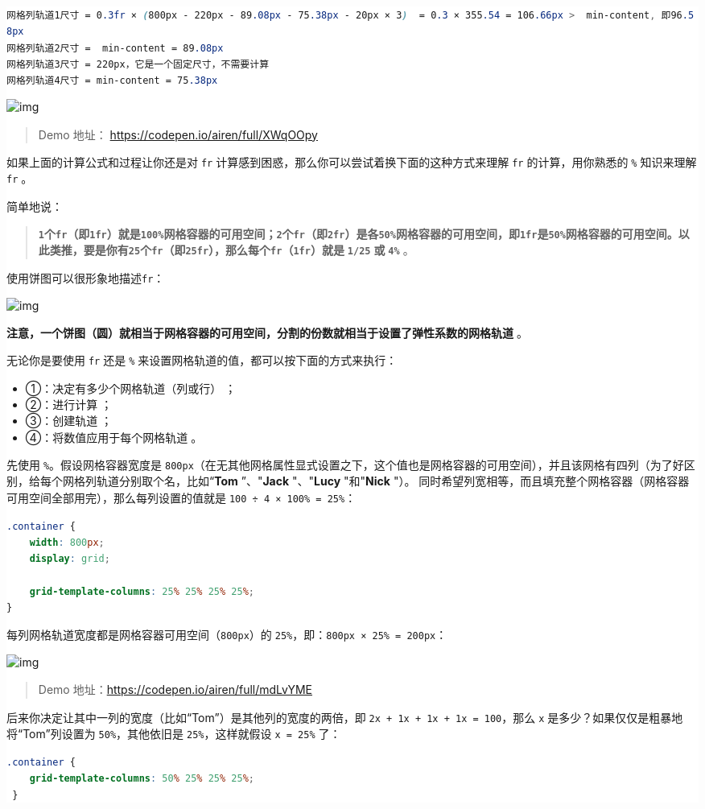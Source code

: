 ```CSS
网格列轨道1尺寸 = 0.3fr × (800px - 220px - 89.08px - 75.38px - 20px × 3)  = 0.3 × 355.54 = 106.66px >  min-content, 即96.58px
网格列轨道2尺寸 =  min-content = 89.08px
网格列轨道3尺寸 = 220px，它是一个固定尺寸，不需要计算
网格列轨道4尺寸 = min-content = 75.38px
```

![img](https://p3-juejin.byteimg.com/tos-cn-i-k3u1fbpfcp/497468ee3c9444d385561b65fc7a66e4~tplv-k3u1fbpfcp-zoom-1.image)

> Demo 地址： <https://codepen.io/airen/full/XWqOOpy>

如果上面的计算公式和过程让你还是对 `fr` 计算感到困惑，那么你可以尝试着换下面的这种方式来理解 `fr` 的计算，用你熟悉的 `%` 知识来理解 `fr` 。

简单地说：

> **`1`****个****`fr`****（即****`1fr`****）就是****`100%`****网格容器的可用空间；****`2`****个****`fr`****（即****`2fr`****）是各****`50%`****网格容器的可用空间，即****`1fr`****是****`50%`****网格容器的可用空间。以此类推****，要是你有`25`****个****`fr`****（即****`25fr`****），那么每个****`fr`****（****`1fr`）就是** **`1/25`** **或** **`4%`** 。

 使用饼图可以很形象地描述`fr`：

![img](https://p3-juejin.byteimg.com/tos-cn-i-k3u1fbpfcp/90bd56460a144ea6b88badeed11d63b9~tplv-k3u1fbpfcp-zoom-1.image)

**注意，一个饼图（圆）就相当于网格容器的可用空间，分割的份数就相当于设置了弹性系数的网格轨道** 。

无论你是要使用 `fr` 还是 `%` 来设置网格轨道的值，都可以按下面的方式来执行：

- ①：决定有多少个网格轨道（列或行） ；
- ②：进行计算 ；
- ③：创建轨道 ；
- ④：将数值应用于每个网格轨道 。

先使用 `%`。假设网格容器宽度是 `800px`（在无其他网格属性显式设置之下，这个值也是网格容器的可用空间），并且该网格有四列（为了好区别，给每个网格列轨道分别取个名，比如“**Tom** ”、"**Jack** "、"**Lucy** "和"**Nick** "）。 同时希望列宽相等，而且填充整个网格容器（网格容器可用空间全部用完），那么每列设置的值就是 `100 ÷ 4 × 100% = 25%`：

```CSS
.container { 
    width: 800px; 
    display: grid; 
    
    grid-template-columns: 25% 25% 25% 25%; 
}
```

每列网格轨道宽度都是网格容器可用空间（`800px`）的 `25%`，即：`800px × 25% = 200px`：

![img](https://p3-juejin.byteimg.com/tos-cn-i-k3u1fbpfcp/3a552cdf095142d99097dd0263bf0caf~tplv-k3u1fbpfcp-zoom-1.image)

> Demo 地址：<https://codepen.io/airen/full/mdLvYME>

后来你决定让其中一列的宽度（比如“Tom”）是其他列的宽度的两倍，即 `2x + 1x + 1x + 1x = 100`，那么 `x` 是多少？如果仅仅是粗暴地将“Tom”列设置为 `50%`，其他依旧是 `25%`，这样就假设 `x = 25%` 了：

```CSS
.container { 
    grid-template-columns: 50% 25% 25% 25%; 
 } 
```
